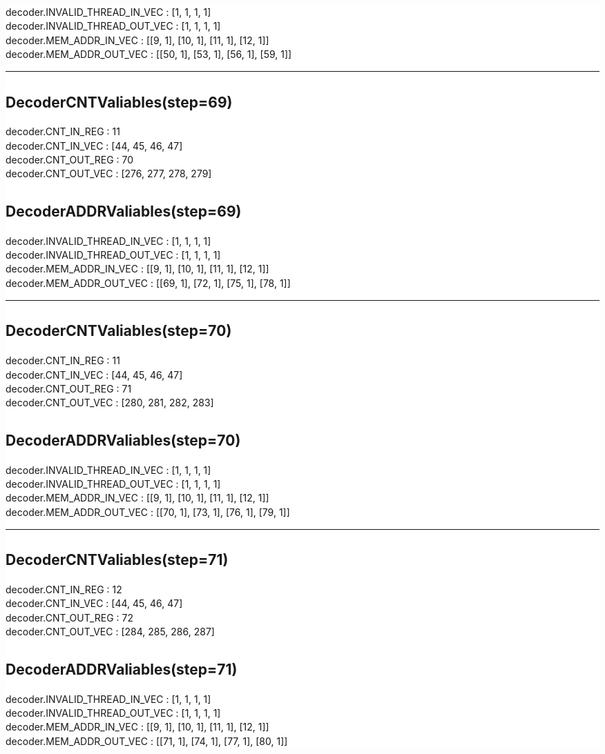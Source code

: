decoder.INVALID_THREAD_IN_VEC : [1, 1, 1, 1]  
decoder.INVALID_THREAD_OUT_VEC : [1, 1, 1, 1]  
decoder.MEM_ADDR_IN_VEC : [[9, 1], [10, 1], [11, 1], [12, 1]]  
decoder.MEM_ADDR_OUT_VEC : [[50, 1], [53, 1], [56, 1], [59, 1]]  

***

## DecoderCNTValiables(step=69)  

decoder.CNT_IN_REG : 11  
decoder.CNT_IN_VEC : [44, 45, 46, 47]  
decoder.CNT_OUT_REG : 70  
decoder.CNT_OUT_VEC : [276, 277, 278, 279]  

## DecoderADDRValiables(step=69)  

decoder.INVALID_THREAD_IN_VEC : [1, 1, 1, 1]  
decoder.INVALID_THREAD_OUT_VEC : [1, 1, 1, 1]  
decoder.MEM_ADDR_IN_VEC : [[9, 1], [10, 1], [11, 1], [12, 1]]  
decoder.MEM_ADDR_OUT_VEC : [[69, 1], [72, 1], [75, 1], [78, 1]]  

***

## DecoderCNTValiables(step=70)  

decoder.CNT_IN_REG : 11  
decoder.CNT_IN_VEC : [44, 45, 46, 47]  
decoder.CNT_OUT_REG : 71  
decoder.CNT_OUT_VEC : [280, 281, 282, 283]  

## DecoderADDRValiables(step=70)  

decoder.INVALID_THREAD_IN_VEC : [1, 1, 1, 1]  
decoder.INVALID_THREAD_OUT_VEC : [1, 1, 1, 1]  
decoder.MEM_ADDR_IN_VEC : [[9, 1], [10, 1], [11, 1], [12, 1]]  
decoder.MEM_ADDR_OUT_VEC : [[70, 1], [73, 1], [76, 1], [79, 1]]  

***

## DecoderCNTValiables(step=71)  

decoder.CNT_IN_REG : 12  
decoder.CNT_IN_VEC : [44, 45, 46, 47]  
decoder.CNT_OUT_REG : 72  
decoder.CNT_OUT_VEC : [284, 285, 286, 287]  

## DecoderADDRValiables(step=71)  

decoder.INVALID_THREAD_IN_VEC : [1, 1, 1, 1]  
decoder.INVALID_THREAD_OUT_VEC : [1, 1, 1, 1]  
decoder.MEM_ADDR_IN_VEC : [[9, 1], [10, 1], [11, 1], [12, 1]]  
decoder.MEM_ADDR_OUT_VEC : [[71, 1], [74, 1], [77, 1], [80, 1]]  
